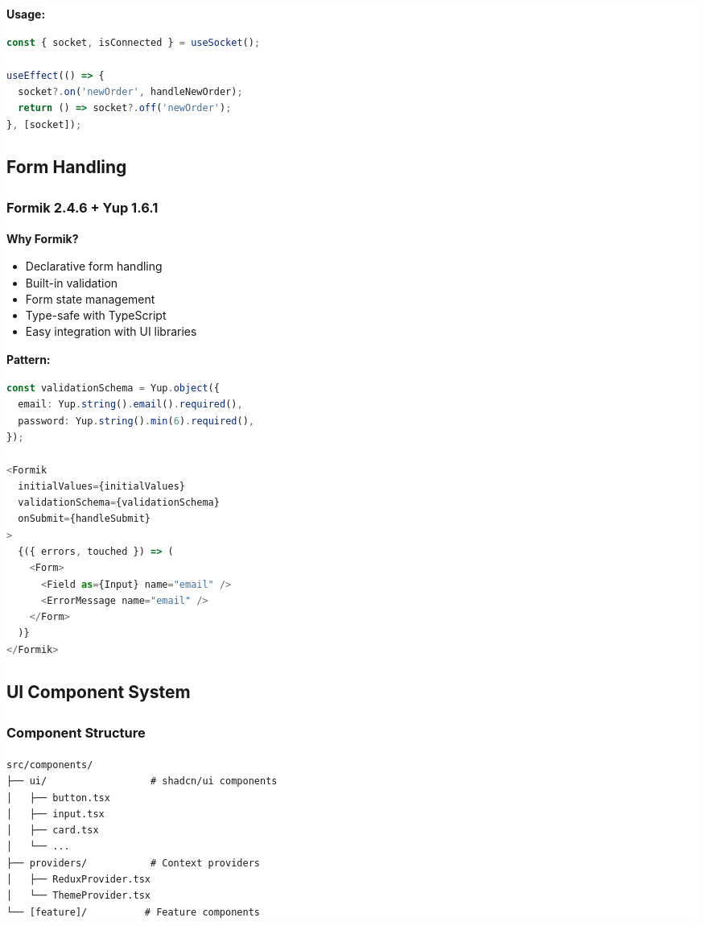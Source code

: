 **Usage:**
```typescript
const { socket, isConnected } = useSocket();

useEffect(() => {
  socket?.on('newOrder', handleNewOrder);
  return () => socket?.off('newOrder');
}, [socket]);
```

## Form Handling

### Formik 2.4.6 + Yup 1.6.1

**Why Formik?**
- Declarative form handling
- Built-in validation
- Form state management
- Type-safe with TypeScript
- Easy integration with UI libraries

**Pattern:**
```typescript
const validationSchema = Yup.object({
  email: Yup.string().email().required(),
  password: Yup.string().min(6).required(),
});

<Formik
  initialValues={initialValues}
  validationSchema={validationSchema}
  onSubmit={handleSubmit}
>
  {({ errors, touched }) => (
    <Form>
      <Field as={Input} name="email" />
      <ErrorMessage name="email" />
    </Form>
  )}
</Formik>
```

## UI Component System

### Component Structure

```
src/components/
├── ui/                  # shadcn/ui components
│   ├── button.tsx
│   ├── input.tsx
│   ├── card.tsx
│   └── ...
├── providers/           # Context providers
│   ├── ReduxProvider.tsx
│   └── ThemeProvider.tsx
└── [feature]/          # Feature components
```
